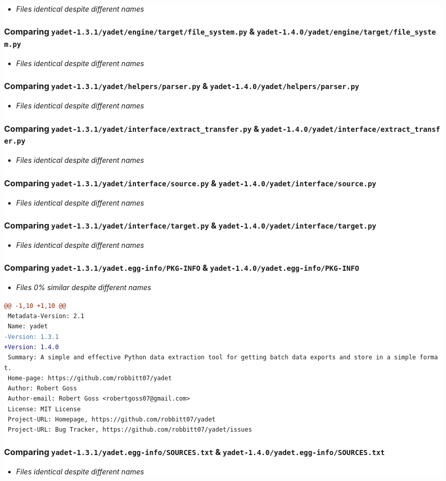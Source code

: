  * *Files identical despite different names*

### Comparing `yadet-1.3.1/yadet/engine/target/file_system.py` & `yadet-1.4.0/yadet/engine/target/file_system.py`

 * *Files identical despite different names*

### Comparing `yadet-1.3.1/yadet/helpers/parser.py` & `yadet-1.4.0/yadet/helpers/parser.py`

 * *Files identical despite different names*

### Comparing `yadet-1.3.1/yadet/interface/extract_transfer.py` & `yadet-1.4.0/yadet/interface/extract_transfer.py`

 * *Files identical despite different names*

### Comparing `yadet-1.3.1/yadet/interface/source.py` & `yadet-1.4.0/yadet/interface/source.py`

 * *Files identical despite different names*

### Comparing `yadet-1.3.1/yadet/interface/target.py` & `yadet-1.4.0/yadet/interface/target.py`

 * *Files identical despite different names*

### Comparing `yadet-1.3.1/yadet.egg-info/PKG-INFO` & `yadet-1.4.0/yadet.egg-info/PKG-INFO`

 * *Files 0% similar despite different names*

```diff
@@ -1,10 +1,10 @@
 Metadata-Version: 2.1
 Name: yadet
-Version: 1.3.1
+Version: 1.4.0
 Summary: A simple and effective Python data extraction tool for getting batch data exports and store in a simple format.
 Home-page: https://github.com/robbitt07/yadet
 Author: Robert Goss
 Author-email: Robert Goss <robertgoss07@gmail.com>
 License: MIT License
 Project-URL: Homepage, https://github.com/robbitt07/yadet
 Project-URL: Bug Tracker, https://github.com/robbitt07/yadet/issues
```

### Comparing `yadet-1.3.1/yadet.egg-info/SOURCES.txt` & `yadet-1.4.0/yadet.egg-info/SOURCES.txt`

 * *Files identical despite different names*

